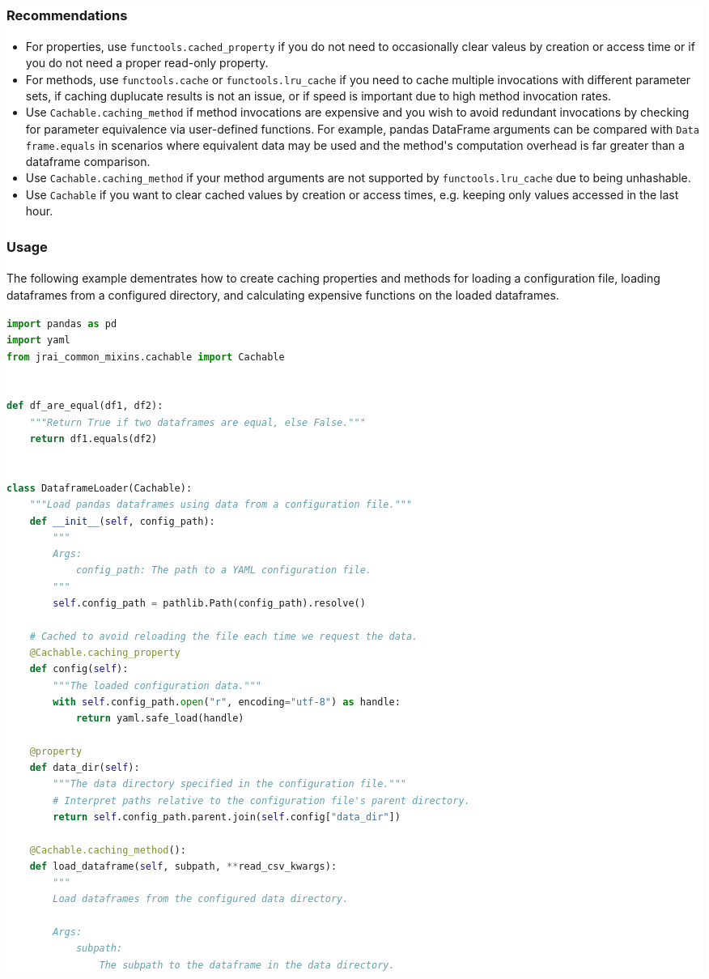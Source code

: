 ### Recommendations

* For properties, use `functools.cached_property` if you do not need to occasionally clear valeus by creation or access time or if you do not need a proper read-only property.
* For methods, use `functools.cache` or `functools.lru_cache` if you need to cache multiple invocations with different parameter sets, if caching duplucate results is not an issue, or if speed is important due to high method invocation rates.
* Use `Cachable.caching_method` if method invocations are expensive and you wish to avoid redundant invocations by checking for parameter equivalence via user-defined functions. For example, pandas DataFrame arguments can be compared with `Dataframe.equals` in scenarios where equivalent data may be used and the method's computation overhead is far greater than a dataframe comparison.
* Use `Cachable.caching_method` if your method arguments are not supported by `functools.lru_cache` due to being unhashable.
* Use `Cachable` if you want to clear cached values by creation or access times, e.g. keeping only values accessed in the last hour.


### Usage

The following example dementrates how to create caching properties and methods for loading a configuration file, loading dataframes from a configured directory, and calculating expensive functions on the loaded dataframes.

~~~python
import pandas as pd
import yaml
from jrai_common_mixins.cachable import Cachable


def df_are_equal(df1, df2):
    """Return True if two dataframes are equal, else False."""
    return df1.equals(df2)


class DataframeLoader(Cachable):
    """Load pandas dataframes using data from a configuration file."""
    def __init__(self, config_path):
        """
        Args:
            config_path: The path to a YAML configuration file.
        """
        self.config_path = pathlib.Path(config_path).resolve()

    # Cached to avoid reloading the file each time we request the data.
    @Cachable.caching_property
    def config(self):
        """The loaded configuration data."""
        with self.config_path.open("r", encoding="utf-8") as handle:
            return yaml.safe_load(handle)

    @property
    def data_dir(self):
        """The data directory specified in the configuration file."""
        # Interpret paths relative to the configuration file's parent directory.
        return self.config_path.parent.join(self.config["data_dir"])

    @Cachable.caching_method():
    def load_dataframe(self, subpath, **read_csv_kwargs):
        """
        Load dataframes from the configured data directory.

        Args:
            subpath:
                The subpath to the dataframe in the data directory.

~~~

[insert: badges gitlab]: #
[/insert: badges gitlab]: #
[insert: links]: #
[/insert: links]: #